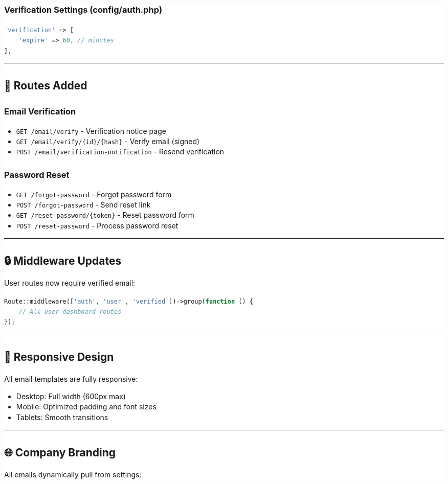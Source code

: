 ### Verification Settings (config/auth.php)

```php
'verification' => [
    'expire' => 60, // minutes
],
```

---

## 🎯 Routes Added

### Email Verification

-   `GET /email/verify` - Verification notice page
-   `GET /email/verify/{id}/{hash}` - Verify email (signed)
-   `POST /email/verification-notification` - Resend verification

### Password Reset

-   `GET /forgot-password` - Forgot password form
-   `POST /forgot-password` - Send reset link
-   `GET /reset-password/{token}` - Reset password form
-   `POST /reset-password` - Process password reset

---

## 🔒 Middleware Updates

User routes now require verified email:

```php
Route::middleware(['auth', 'user', 'verified'])->group(function () {
    // All user dashboard routes
});
```

---

## 📱 Responsive Design

All email templates are fully responsive:

-   Desktop: Full width (600px max)
-   Mobile: Optimized padding and font sizes
-   Tablets: Smooth transitions

---

## 🌐 Company Branding

All emails dynamically pull from settings:
